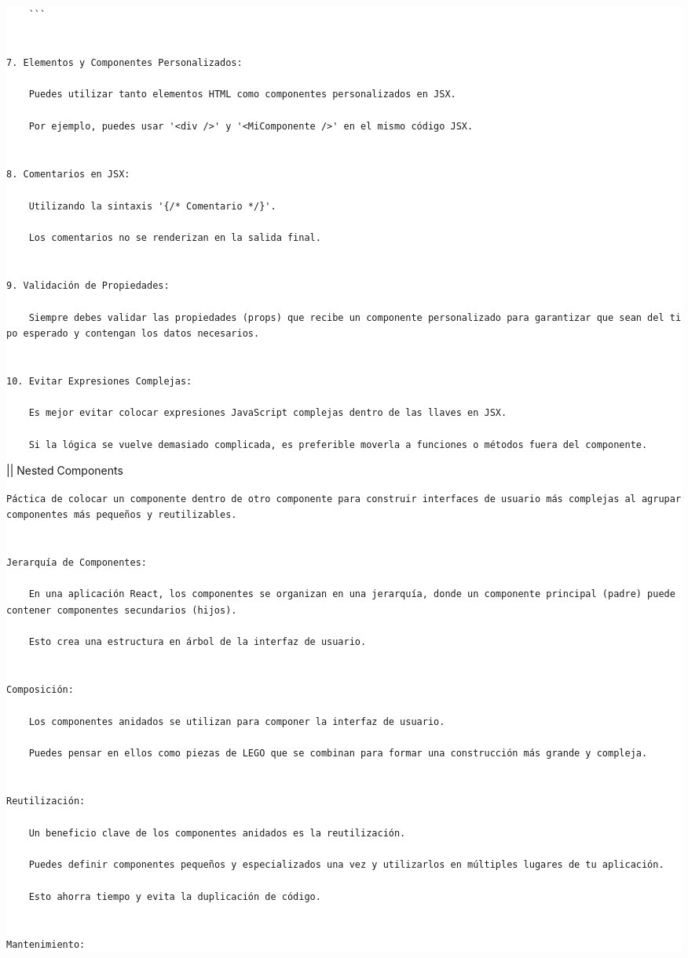 		```

	
	7. Elementos y Componentes Personalizados: 

		Puedes utilizar tanto elementos HTML como componentes personalizados en JSX. 

		Por ejemplo, puedes usar '<div />' y '<MiComponente />' en el mismo código JSX.


	8. Comentarios en JSX: 

		Utilizando la sintaxis '{/* Comentario */}'. 

		Los comentarios no se renderizan en la salida final.


	9. Validación de Propiedades: 

		Siempre debes validar las propiedades (props) que recibe un componente personalizado para garantizar que sean del tipo esperado y contengan los datos necesarios.


	10. Evitar Expresiones Complejas: 

		Es mejor evitar colocar expresiones JavaScript complejas dentro de las llaves en JSX. 

		Si la lógica se vuelve demasiado complicada, es preferible moverla a funciones o métodos fuera del componente.	



|| Nested Components

	Páctica de colocar un componente dentro de otro componente para construir interfaces de usuario más complejas al agrupar componentes más pequeños y reutilizables.


	Jerarquía de Componentes: 

		En una aplicación React, los componentes se organizan en una jerarquía, donde un componente principal (padre) puede contener componentes secundarios (hijos).

		Esto crea una estructura en árbol de la interfaz de usuario.


	Composición: 
	
		Los componentes anidados se utilizan para componer la interfaz de usuario. 

		Puedes pensar en ellos como piezas de LEGO que se combinan para formar una construcción más grande y compleja.


	Reutilización: 

		Un beneficio clave de los componentes anidados es la reutilización. 

		Puedes definir componentes pequeños y especializados una vez y utilizarlos en múltiples lugares de tu aplicación. 

		Esto ahorra tiempo y evita la duplicación de código.


	Mantenimiento: 
